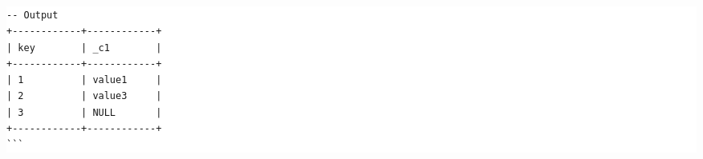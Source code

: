     -- Output
    +------------+------------+
    | key        | _c1        |
    +------------+------------+
    | 1          | value1     |
    | 2          | value3     |
    | 3          | NULL       |
    +------------+------------+
    ```


